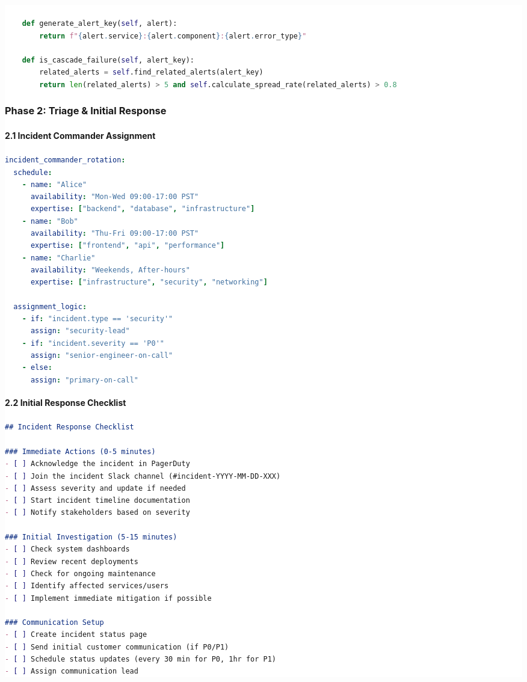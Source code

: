 ```python
        
    def generate_alert_key(self, alert):
        return f"{alert.service}:{alert.component}:{alert.error_type}"
        
    def is_cascade_failure(self, alert_key):
        related_alerts = self.find_related_alerts(alert_key)
        return len(related_alerts) > 5 and self.calculate_spread_rate(related_alerts) > 0.8
```

### Phase 2: Triage & Initial Response

#### 2.1 Incident Commander Assignment
```yaml
incident_commander_rotation:
  schedule:
    - name: "Alice"
      availability: "Mon-Wed 09:00-17:00 PST"
      expertise: ["backend", "database", "infrastructure"]
    - name: "Bob"
      availability: "Thu-Fri 09:00-17:00 PST"
      expertise: ["frontend", "api", "performance"]
    - name: "Charlie"
      availability: "Weekends, After-hours"
      expertise: ["infrastructure", "security", "networking"]
      
  assignment_logic:
    - if: "incident.type == 'security'"
      assign: "security-lead"
    - if: "incident.severity == 'P0'"
      assign: "senior-engineer-on-call"
    - else:
      assign: "primary-on-call"
```

#### 2.2 Initial Response Checklist
```markdown
## Incident Response Checklist

### Immediate Actions (0-5 minutes)
- [ ] Acknowledge the incident in PagerDuty
- [ ] Join the incident Slack channel (#incident-YYYY-MM-DD-XXX)
- [ ] Assess severity and update if needed
- [ ] Start incident timeline documentation
- [ ] Notify stakeholders based on severity

### Initial Investigation (5-15 minutes)
- [ ] Check system dashboards
- [ ] Review recent deployments
- [ ] Check for ongoing maintenance
- [ ] Identify affected services/users
- [ ] Implement immediate mitigation if possible

### Communication Setup
- [ ] Create incident status page
- [ ] Send initial customer communication (if P0/P1)
- [ ] Schedule status updates (every 30 min for P0, 1hr for P1)
- [ ] Assign communication lead
```
